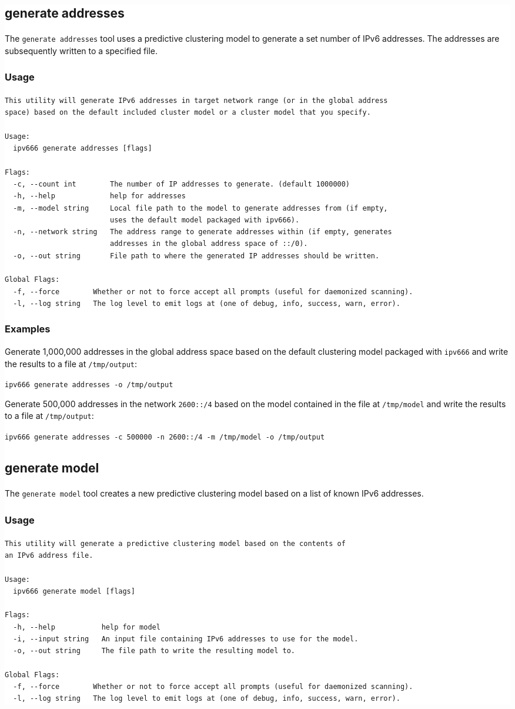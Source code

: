 ## generate addresses

The `generate addresses` tool uses a predictive clustering model to generate a set number of IPv6 addresses. The addresses are subsequently written to a specified file.

### Usage

```$xslt
This utility will generate IPv6 addresses in target network range (or in the global address 
space) based on the default included cluster model or a cluster model that you specify.

Usage:
  ipv666 generate addresses [flags]

Flags:
  -c, --count int        The number of IP addresses to generate. (default 1000000)
  -h, --help             help for addresses
  -m, --model string     Local file path to the model to generate addresses from (if empty, 
                         uses the default model packaged with ipv666).
  -n, --network string   The address range to generate addresses within (if empty, generates 
                         addresses in the global address space of ::/0).
  -o, --out string       File path to where the generated IP addresses should be written.

Global Flags:
  -f, --force        Whether or not to force accept all prompts (useful for daemonized scanning).
  -l, --log string   The log level to emit logs at (one of debug, info, success, warn, error).
```

### Examples

Generate 1,000,000 addresses in the global address space based on the default clustering model packaged with `ipv666` and write the results to a file at `/tmp/output`:

```$xslt
ipv666 generate addresses -o /tmp/output
```

Generate 500,000 addresses in the network `2600::/4` based on the model contained in the file at `/tmp/model` and write the results to a file at `/tmp/output`:

```$xslt
ipv666 generate addresses -c 500000 -n 2600::/4 -m /tmp/model -o /tmp/output
``` 

## generate model

The `generate model` tool creates a new predictive clustering model based on a list of known IPv6 addresses.

### Usage

```$xslt
This utility will generate a predictive clustering model based on the contents of
an IPv6 address file.

Usage:
  ipv666 generate model [flags]

Flags:
  -h, --help           help for model
  -i, --input string   An input file containing IPv6 addresses to use for the model.
  -o, --out string     The file path to write the resulting model to.

Global Flags:
  -f, --force        Whether or not to force accept all prompts (useful for daemonized scanning).
  -l, --log string   The log level to emit logs at (one of debug, info, success, warn, error).
```